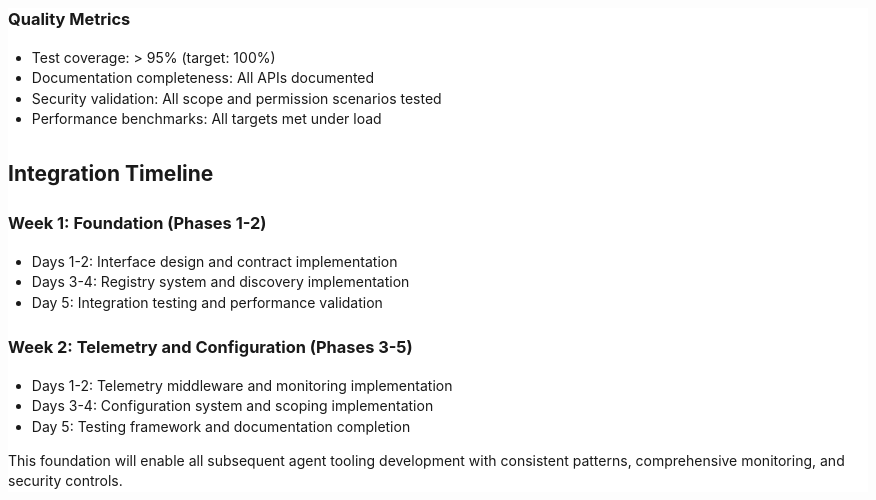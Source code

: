 ### Quality Metrics
- Test coverage: > 95% (target: 100%)
- Documentation completeness: All APIs documented
- Security validation: All scope and permission scenarios tested
- Performance benchmarks: All targets met under load

## Integration Timeline

### Week 1: Foundation (Phases 1-2)
- Days 1-2: Interface design and contract implementation
- Days 3-4: Registry system and discovery implementation
- Day 5: Integration testing and performance validation

### Week 2: Telemetry and Configuration (Phases 3-5)
- Days 1-2: Telemetry middleware and monitoring implementation
- Days 3-4: Configuration system and scoping implementation
- Day 5: Testing framework and documentation completion

This foundation will enable all subsequent agent tooling development with consistent patterns, comprehensive monitoring, and security controls.